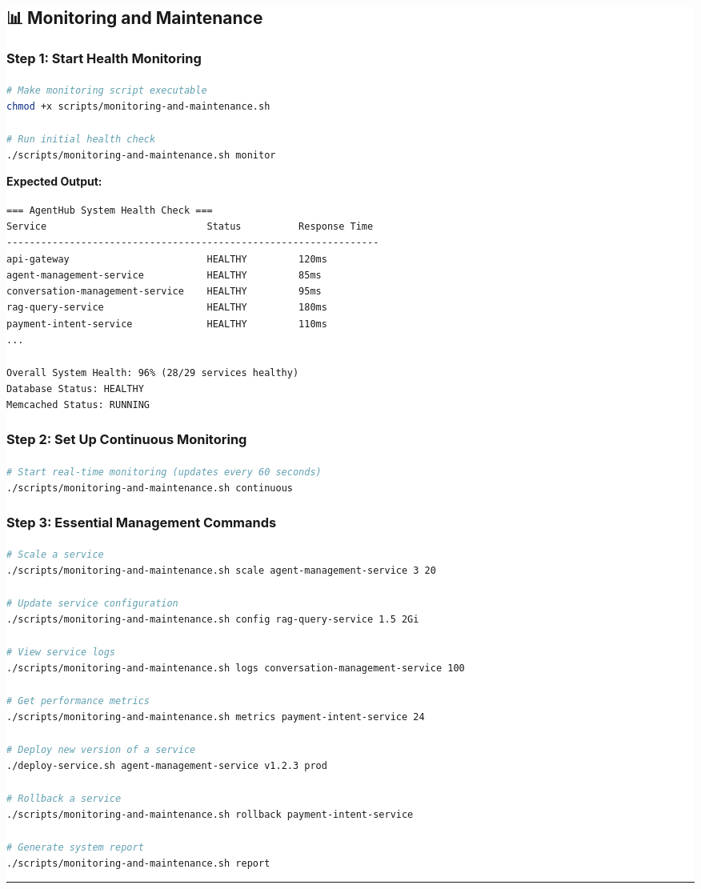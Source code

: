 
## 📊 Monitoring and Maintenance

### Step 1: Start Health Monitoring

```bash
# Make monitoring script executable
chmod +x scripts/monitoring-and-maintenance.sh

# Run initial health check
./scripts/monitoring-and-maintenance.sh monitor
```

**Expected Output:**
```
=== AgentHub System Health Check ===
Service                            Status          Response Time   
-----------------------------------------------------------------
api-gateway                        HEALTHY         120ms          
agent-management-service           HEALTHY         85ms           
conversation-management-service    HEALTHY         95ms           
rag-query-service                  HEALTHY         180ms          
payment-intent-service             HEALTHY         110ms          
...

Overall System Health: 96% (28/29 services healthy)
Database Status: HEALTHY
Memcached Status: RUNNING
```

### Step 2: Set Up Continuous Monitoring

```bash
# Start real-time monitoring (updates every 60 seconds)
./scripts/monitoring-and-maintenance.sh continuous
```

### Step 3: Essential Management Commands

```bash
# Scale a service
./scripts/monitoring-and-maintenance.sh scale agent-management-service 3 20

# Update service configuration
./scripts/monitoring-and-maintenance.sh config rag-query-service 1.5 2Gi

# View service logs
./scripts/monitoring-and-maintenance.sh logs conversation-management-service 100

# Get performance metrics
./scripts/monitoring-and-maintenance.sh metrics payment-intent-service 24

# Deploy new version of a service
./deploy-service.sh agent-management-service v1.2.3 prod

# Rollback a service
./scripts/monitoring-and-maintenance.sh rollback payment-intent-service

# Generate system report
./scripts/monitoring-and-maintenance.sh report
```

---